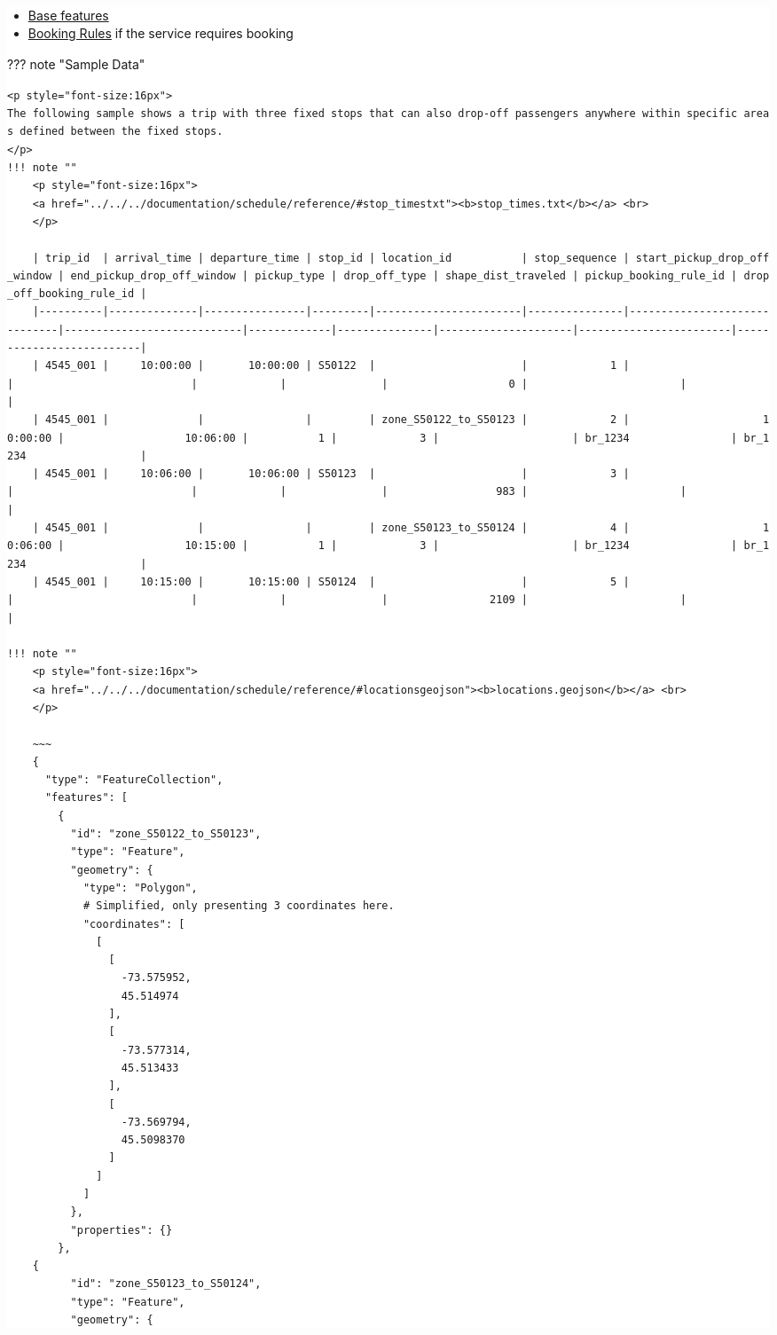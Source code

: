 - [Base features](../base)
- [Booking Rules](#booking-rules) if the service requires booking

??? note "Sample Data"

    <p style="font-size:16px">
    The following sample shows a trip with three fixed stops that can also drop-off passengers anywhere within specific areas defined between the fixed stops.
    </p>
    !!! note ""
        <p style="font-size:16px">
        <a href="../../../documentation/schedule/reference/#stop_timestxt"><b>stop_times.txt</b></a> <br>
        </p>

        | trip_id  | arrival_time | departure_time | stop_id | location_id           | stop_sequence | start_pickup_drop_off_window | end_pickup_drop_off_window | pickup_type | drop_off_type | shape_dist_traveled | pickup_booking_rule_id | drop_off_booking_rule_id |
        |----------|--------------|----------------|---------|-----------------------|---------------|------------------------------|----------------------------|-------------|---------------|---------------------|------------------------|--------------------------|
        | 4545_001 |     10:00:00 |       10:00:00 | S50122  |                       |             1 |                              |                            |             |               |                   0 |                        |                          |
        | 4545_001 |              |                |         | zone_S50122_to_S50123 |             2 |                     10:00:00 |                   10:06:00 |           1 |             3 |                     | br_1234                | br_1234                  |
        | 4545_001 |     10:06:00 |       10:06:00 | S50123  |                       |             3 |                              |                            |             |               |                 983 |                        |                          |
        | 4545_001 |              |                |         | zone_S50123_to_S50124 |             4 |                     10:06:00 |                   10:15:00 |           1 |             3 |                     | br_1234                | br_1234                  |
        | 4545_001 |     10:15:00 |       10:15:00 | S50124  |                       |             5 |                              |                            |             |               |                2109 |                        |                          |

    !!! note ""
        <p style="font-size:16px">
        <a href="../../../documentation/schedule/reference/#locationsgeojson"><b>locations.geojson</b></a> <br>
        </p>

        ~~~
        {
          "type": "FeatureCollection",
          "features": [
            {
              "id": "zone_S50122_to_S50123",
              "type": "Feature",
              "geometry": {
                "type": "Polygon",
                # Simplified, only presenting 3 coordinates here.
                "coordinates": [
                  [
                    [
                      -73.575952,
                      45.514974
                    ],
                    [
                      -73.577314,
                      45.513433
                    ],
                    [
                      -73.569794,
                      45.5098370
                    ]
                  ]
                ]
              },
              "properties": {}
            },
        {
              "id": "zone_S50123_to_S50124",
              "type": "Feature",
              "geometry": {